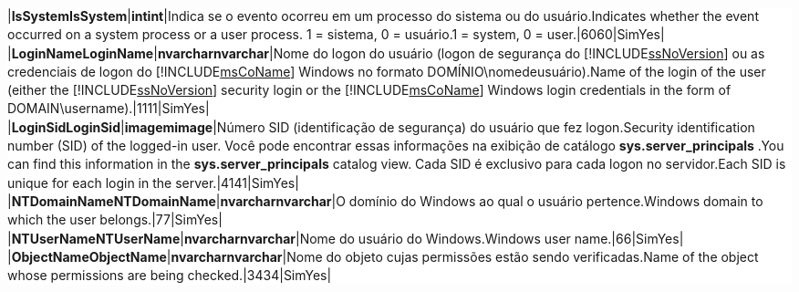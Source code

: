 |<span data-ttu-id="3836c-163">**IsSystem**</span><span class="sxs-lookup"><span data-stu-id="3836c-163">**IsSystem**</span></span>|<span data-ttu-id="3836c-164">**int**</span><span class="sxs-lookup"><span data-stu-id="3836c-164">**int**</span></span>|<span data-ttu-id="3836c-165">Indica se o evento ocorreu em um processo do sistema ou do usuário.</span><span class="sxs-lookup"><span data-stu-id="3836c-165">Indicates whether the event occurred on a system process or a user process.</span></span> <span data-ttu-id="3836c-166">1 = sistema, 0 = usuário.</span><span class="sxs-lookup"><span data-stu-id="3836c-166">1 = system, 0 = user.</span></span>|<span data-ttu-id="3836c-167">60</span><span class="sxs-lookup"><span data-stu-id="3836c-167">60</span></span>|<span data-ttu-id="3836c-168">Sim</span><span class="sxs-lookup"><span data-stu-id="3836c-168">Yes</span></span>|  
|<span data-ttu-id="3836c-169">**LoginName**</span><span class="sxs-lookup"><span data-stu-id="3836c-169">**LoginName**</span></span>|<span data-ttu-id="3836c-170">**nvarchar**</span><span class="sxs-lookup"><span data-stu-id="3836c-170">**nvarchar**</span></span>|<span data-ttu-id="3836c-171">Nome do logon do usuário (logon de segurança do [!INCLUDE[ssNoVersion](../../includes/ssnoversion-md.md)] ou as credenciais de logon do [!INCLUDE[msCoName](../../includes/msconame-md.md)] Windows no formato DOMÍNIO\nomedeusuário).</span><span class="sxs-lookup"><span data-stu-id="3836c-171">Name of the login of the user (either the [!INCLUDE[ssNoVersion](../../includes/ssnoversion-md.md)] security login or the [!INCLUDE[msCoName](../../includes/msconame-md.md)] Windows login credentials in the form of DOMAIN\username).</span></span>|<span data-ttu-id="3836c-172">11</span><span class="sxs-lookup"><span data-stu-id="3836c-172">11</span></span>|<span data-ttu-id="3836c-173">Sim</span><span class="sxs-lookup"><span data-stu-id="3836c-173">Yes</span></span>|  
|<span data-ttu-id="3836c-174">**LoginSid**</span><span class="sxs-lookup"><span data-stu-id="3836c-174">**LoginSid**</span></span>|<span data-ttu-id="3836c-175">**imagem**</span><span class="sxs-lookup"><span data-stu-id="3836c-175">**image**</span></span>|<span data-ttu-id="3836c-176">Número SID (identificação de segurança) do usuário que fez logon.</span><span class="sxs-lookup"><span data-stu-id="3836c-176">Security identification number (SID) of the logged-in user.</span></span> <span data-ttu-id="3836c-177">Você pode encontrar essas informações na exibição de catálogo **sys.server_principals** .</span><span class="sxs-lookup"><span data-stu-id="3836c-177">You can find this information in the **sys.server_principals** catalog view.</span></span> <span data-ttu-id="3836c-178">Cada SID é exclusivo para cada logon no servidor.</span><span class="sxs-lookup"><span data-stu-id="3836c-178">Each SID is unique for each login in the server.</span></span>|<span data-ttu-id="3836c-179">41</span><span class="sxs-lookup"><span data-stu-id="3836c-179">41</span></span>|<span data-ttu-id="3836c-180">Sim</span><span class="sxs-lookup"><span data-stu-id="3836c-180">Yes</span></span>|  
|<span data-ttu-id="3836c-181">**NTDomainName**</span><span class="sxs-lookup"><span data-stu-id="3836c-181">**NTDomainName**</span></span>|<span data-ttu-id="3836c-182">**nvarchar**</span><span class="sxs-lookup"><span data-stu-id="3836c-182">**nvarchar**</span></span>|<span data-ttu-id="3836c-183">O domínio do Windows ao qual o usuário pertence.</span><span class="sxs-lookup"><span data-stu-id="3836c-183">Windows domain to which the user belongs.</span></span>|<span data-ttu-id="3836c-184">7</span><span class="sxs-lookup"><span data-stu-id="3836c-184">7</span></span>|<span data-ttu-id="3836c-185">Sim</span><span class="sxs-lookup"><span data-stu-id="3836c-185">Yes</span></span>|  
|<span data-ttu-id="3836c-186">**NTUserName**</span><span class="sxs-lookup"><span data-stu-id="3836c-186">**NTUserName**</span></span>|<span data-ttu-id="3836c-187">**nvarchar**</span><span class="sxs-lookup"><span data-stu-id="3836c-187">**nvarchar**</span></span>|<span data-ttu-id="3836c-188">Nome do usuário do Windows.</span><span class="sxs-lookup"><span data-stu-id="3836c-188">Windows user name.</span></span>|<span data-ttu-id="3836c-189">6</span><span class="sxs-lookup"><span data-stu-id="3836c-189">6</span></span>|<span data-ttu-id="3836c-190">Sim</span><span class="sxs-lookup"><span data-stu-id="3836c-190">Yes</span></span>|  
|<span data-ttu-id="3836c-191">**ObjectName**</span><span class="sxs-lookup"><span data-stu-id="3836c-191">**ObjectName**</span></span>|<span data-ttu-id="3836c-192">**nvarchar**</span><span class="sxs-lookup"><span data-stu-id="3836c-192">**nvarchar**</span></span>|<span data-ttu-id="3836c-193">Nome do objeto cujas permissões estão sendo verificadas.</span><span class="sxs-lookup"><span data-stu-id="3836c-193">Name of the object whose permissions are being checked.</span></span>|<span data-ttu-id="3836c-194">34</span><span class="sxs-lookup"><span data-stu-id="3836c-194">34</span></span>|<span data-ttu-id="3836c-195">Sim</span><span class="sxs-lookup"><span data-stu-id="3836c-195">Yes</span></span>|  